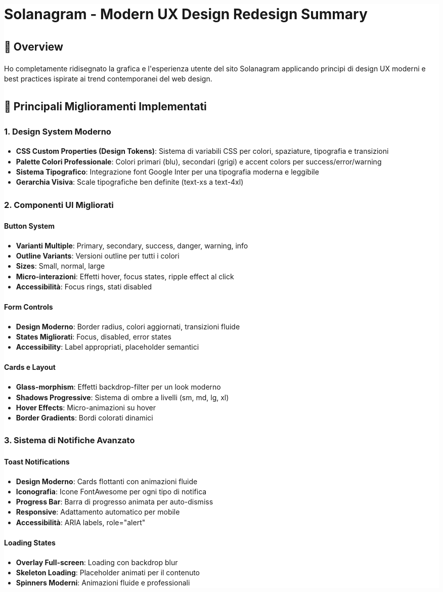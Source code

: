 # Solanagram - Modern UX Design Redesign Summary

## 🎨 Overview
Ho completamente ridisegnato la grafica e l'esperienza utente del sito Solanagram applicando principi di design UX moderni e best practices ispirate ai trend contemporanei del web design.

## 🚀 Principali Miglioramenti Implementati

### 1. Design System Moderno
- **CSS Custom Properties (Design Tokens)**: Sistema di variabili CSS per colori, spaziature, tipografia e transizioni
- **Palette Colori Professionale**: Colori primari (blu), secondari (grigi) e accent colors per success/error/warning
- **Sistema Tipografico**: Integrazione font Google Inter per una tipografia moderna e leggibile
- **Gerarchia Visiva**: Scale tipografiche ben definite (text-xs a text-4xl)

### 2. Componenti UI Migliorati

#### Button System
- **Varianti Multiple**: Primary, secondary, success, danger, warning, info
- **Outline Variants**: Versioni outline per tutti i colori
- **Sizes**: Small, normal, large
- **Micro-interazioni**: Effetti hover, focus states, ripple effect al click
- **Accessibilità**: Focus rings, stati disabled

#### Form Controls
- **Design Moderno**: Border radius, colori aggiornati, transizioni fluide
- **States Migliorati**: Focus, disabled, error states
- **Accessibility**: Label appropriati, placeholder semantici

#### Cards e Layout
- **Glass-morphism**: Effetti backdrop-filter per un look moderno
- **Shadows Progressive**: Sistema di ombre a livelli (sm, md, lg, xl)
- **Hover Effects**: Micro-animazioni su hover
- **Border Gradients**: Bordi colorati dinamici

### 3. Sistema di Notifiche Avanzato

#### Toast Notifications
- **Design Moderno**: Cards flottanti con animazioni fluide
- **Iconografia**: Icone FontAwesome per ogni tipo di notifica
- **Progress Bar**: Barra di progresso animata per auto-dismiss
- **Responsive**: Adattamento automatico per mobile
- **Accessibilità**: ARIA labels, role="alert"

#### Loading States
- **Overlay Full-screen**: Loading con backdrop blur
- **Skeleton Loading**: Placeholder animati per il contenuto
- **Spinners Moderni**: Animazioni fluide e professionali
